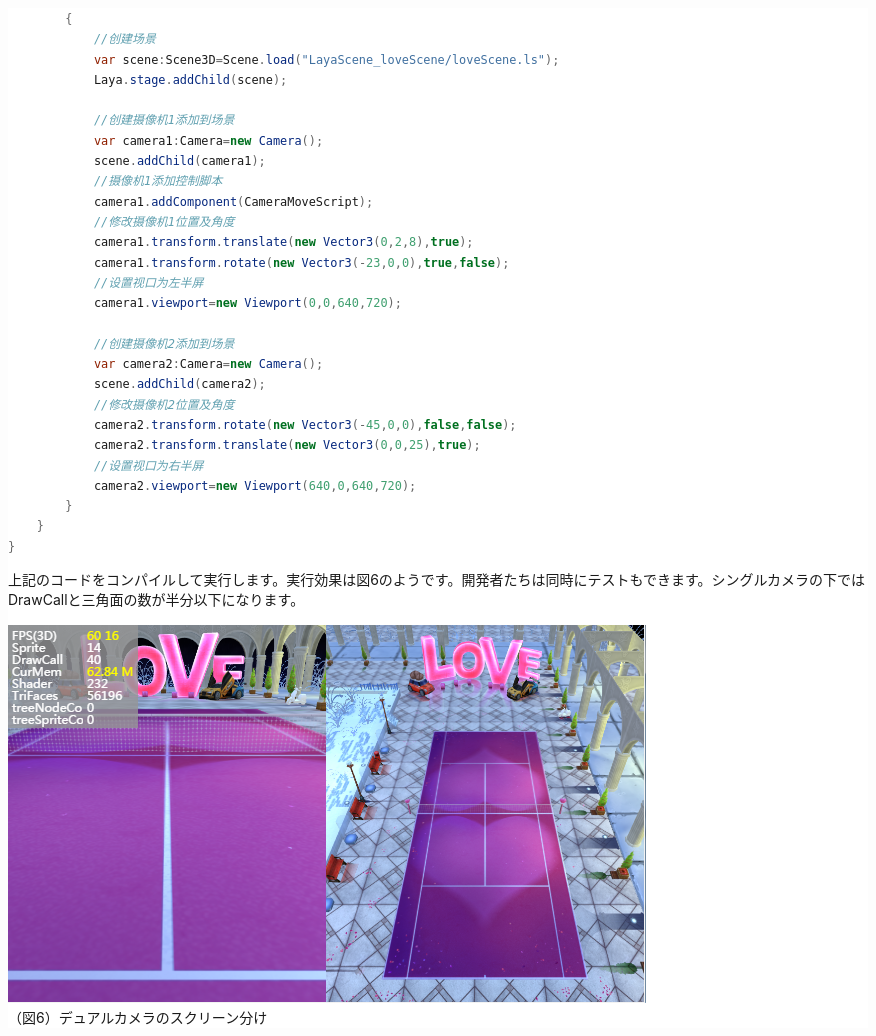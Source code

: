 ```java
		{
			//创建场景
			var scene:Scene3D=Scene.load("LayaScene_loveScene/loveScene.ls");
			Laya.stage.addChild(scene);
			
			//创建摄像机1添加到场景
			var camera1:Camera=new Camera();
			scene.addChild(camera1);
			//摄像机1添加控制脚本
			camera1.addComponent(CameraMoveScript);
			//修改摄像机1位置及角度
			camera1.transform.translate(new Vector3(0,2,8),true);
			camera1.transform.rotate(new Vector3(-23,0,0),true,false);
			//设置视口为左半屏
			camera1.viewport=new Viewport(0,0,640,720);
			
			//创建摄像机2添加到场景
			var camera2:Camera=new Camera();
			scene.addChild(camera2);
			//修改摄像机2位置及角度
			camera2.transform.rotate(new Vector3(-45,0,0),false,false);
			camera2.transform.translate(new Vector3(0,0,25),true);
			//设置视口为右半屏
			camera2.viewport=new Viewport(640,0,640,720);
		}
	}
}
```


上記のコードをコンパイルして実行します。実行効果は図6のようです。開発者たちは同時にテストもできます。シングルカメラの下ではDrawCallと三角面の数が半分以下になります。

![图片6](img/6.png)<br/>（図6）デュアルカメラのスクリーン分け

